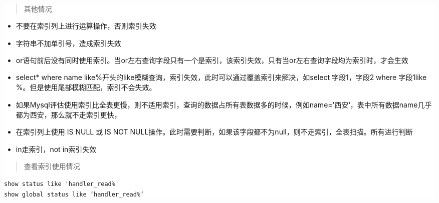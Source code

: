> 其他情况

* 不要在索引列上进行运算操作，否则索引失效
* 字符串不加单引号，造成索引失效

* or语句前后没有同时使用索引。当or左右查询字段只有一个是索引，该索引失效，只有当or左右查询字段均为索引时，才会生效
* select* where name like%开头的like模糊查询，索引失效，此时可以通过覆盖索引来解决，如select 字段1，字段2 where 字段1like %。但是使用尾部模糊匹配，索引不会失效。
* 如果Mysql评估使用索引比全表更慢，则不适用索引，查询的数据占所有表数据多的时候，例如name=’西安‘，表中所有数据name几乎都为西安，那么就不走索引更快，
* 在索引列上使用 IS NULL 或 IS NOT NULL操作。此时需要判断，如果该字段都不为null，则不走索引，全表扫描。所有进行判断
* in走索引，not in索引失效

> 查看索引使用情况

```
show status like 'handler_read%'
show global status like ’handler_read%‘
```

